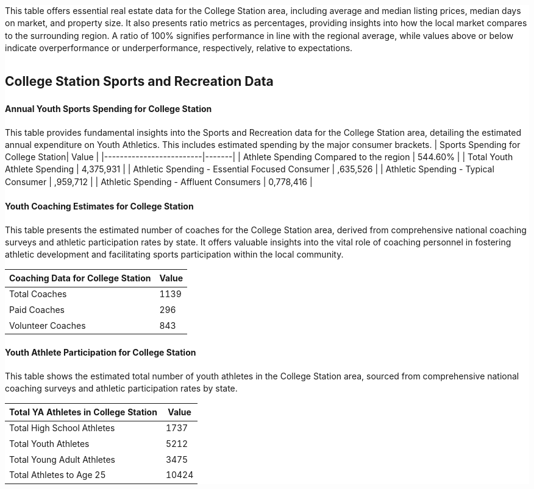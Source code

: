 This table offers essential real estate data for the College Station area, including average and median listing prices, median days on market, and property size. It also presents ratio metrics as percentages, providing insights into how the local market compares to the surrounding region. A ratio of 100% signifies performance in line with the regional average, while values above or below indicate overperformance or underperformance, respectively, relative to expectations.

## College Station Sports and Recreation Data

#### Annual Youth Sports Spending for College Station

This table provides fundamental insights into the Sports and Recreation data for the College Station area, detailing the estimated annual expenditure on Youth Athletics. This includes estimated spending by the major consumer brackets. 
| Sports Spending for College Station| Value |
|-------------------------|-------|
| Athlete Spending Compared to the region | 544.60% |
| Total Youth Athlete Spending | 4,375,931 |
| Athletic Spending - Essential Focused Consumer | ,635,526 |
| Athletic Spending - Typical Consumer | ,959,712 |
| Athletic Spending - Affluent Consumers | 0,778,416 |

#### Youth Coaching Estimates for College Station

This table presents the estimated number of coaches for the College Station area, derived from comprehensive national coaching surveys and athletic participation rates by state. It offers valuable insights into the vital role of coaching personnel in fostering athletic development and facilitating sports participation within the local community.

| Coaching Data for College Station | Value |
|-------------|-------|
| Total Coaches | 1139 |
| Paid Coaches | 296 |
| Volunteer Coaches | 843 |

#### Youth Athlete Participation for College Station

This table shows the estimated total number of youth athletes in the College Station area, sourced from comprehensive national coaching surveys and athletic participation rates by state.

| Total YA Athletes in College Station | Value |
|-------------|-------|
| Total High School Athletes | 1737 |
| Total Youth Athletes | 5212 |
| Total Young Adult Athletes | 3475 |
| Total Athletes to Age 25 | 10424 |

